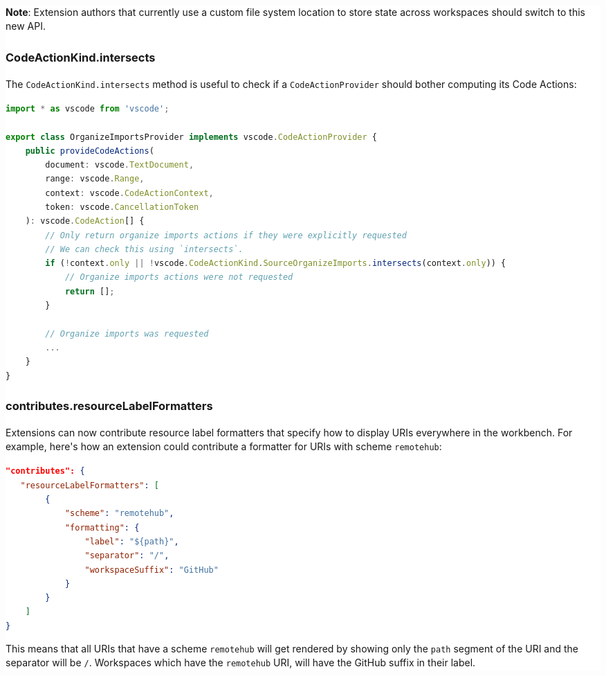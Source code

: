 **Note**: Extension authors that currently use a custom file system location to
store state across workspaces should switch to this new API.

### CodeActionKind.intersects

The `CodeActionKind.intersects` method is useful to check if a
`CodeActionProvider` should bother computing its Code Actions:

```typescript
import * as vscode from 'vscode';

export class OrganizeImportsProvider implements vscode.CodeActionProvider {
    public provideCodeActions(
        document: vscode.TextDocument,
        range: vscode.Range,
        context: vscode.CodeActionContext,
        token: vscode.CancellationToken
    ): vscode.CodeAction[] {
        // Only return organize imports actions if they were explicitly requested
        // We can check this using `intersects`.
        if (!context.only || !vscode.CodeActionKind.SourceOrganizeImports.intersects(context.only)) {
            // Organize imports actions were not requested
            return [];
        }

        // Organize imports was requested
        ...
    }
}
```

### contributes.resourceLabelFormatters

Extensions can now contribute resource label formatters that specify how to
display URIs everywhere in the workbench. For example, here's how an extension
could contribute a formatter for URIs with scheme `remotehub`:

```json
"contributes": {
   "resourceLabelFormatters": [
        {
            "scheme": "remotehub",
            "formatting": {
                "label": "${path}",
                "separator": "/",
                "workspaceSuffix": "GitHub"
            }
        }
    ]
}
```

This means that all URIs that have a scheme `remotehub` will get rendered by
showing only the `path` segment of the URI and the separator will be `/`.
Workspaces which have the `remotehub` URI, will have the GitHub suffix in their
label.
